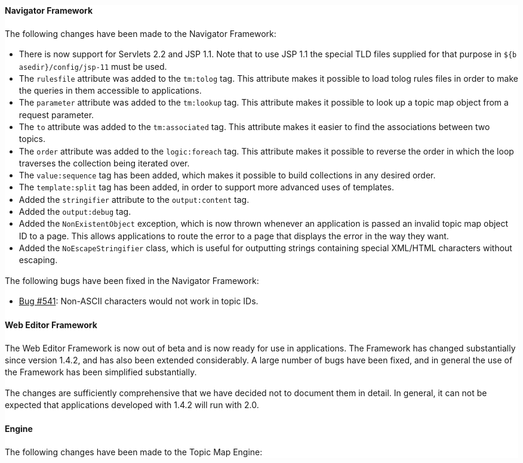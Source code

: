 #### Navigator Framework ####

The following changes have been made to the Navigator Framework:

*  There is now support for Servlets 2.2 and JSP 1.1. Note that to use JSP 1.1 the special TLD files
   supplied for that purpose in `${basedir}/config/jsp-11` must be used.
*  The `rulesfile` attribute was added to the `tm:tolog` tag. This attribute makes it possible to load
   tolog rules files in order to make the queries in them accessible to
   applications.
*  The `parameter` attribute was added to the `tm:lookup` tag. This attribute makes it possible to look
   up a topic map object from a request parameter.
*  The `to` attribute was added to the `tm:associated` tag. This attribute makes it easier to find the
   associations between two topics.
*  The `order` attribute was added to the `logic:foreach` tag. This attribute makes it possible to
   reverse the order in which the loop traverses the collection being iterated
   over.
*  The `value:sequence` tag has been added, which makes it possible to build collections in any desired
   order.
*  The `template:split` tag has been added, in order to support more advanced uses of templates.
*  Added the `stringifier` attribute to the `output:content` tag.
*  Added the `output:debug` tag.
*  Added the `NonExistentObject` exception, which is now thrown whenever an application is passed an
   invalid topic map object ID to a page. This allows applications to route the error to a page that
   displays the error in the way they want.
*  Added the `NoEscapeStringifier` class, which is useful for outputting strings containing special
   XML/HTML characters without escaping.

The following bugs have been fixed in the Navigator Framework:

*  [Bug #541](http://www.ontopia.net/bugs/showbug.cgi?id=541): Non-ASCII characters would not work in
   topic IDs.

#### Web Editor Framework ####

The Web Editor Framework is now out of beta and is now ready for use in applications. The Framework
has changed substantially since version 1.4.2, and has also been extended considerably. A large
number of bugs have been fixed, and in general the use of the Framework has been simplified
substantially.

The changes are sufficiently comprehensive that we have decided not to document them in detail. In
general, it can not be expected that applications developed with 1.4.2 will run with
2.0.

#### Engine ####

The following changes have been made to the Topic Map Engine:
